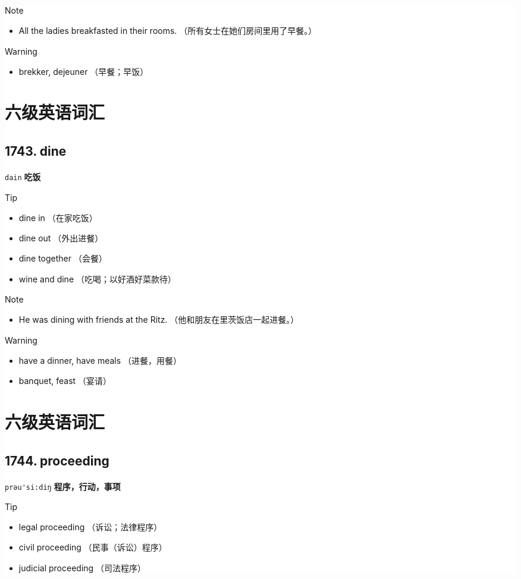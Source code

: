 > [!NOTE]
>
> - All the ladies breakfasted in their rooms. （所有女士在她们房间里用了早餐。）
>

> [!WARNING]
>
> - brekker, dejeuner （早餐；早饭）
>

# 六级英语词汇

## 1743. dine

`dain`  **吃饭**

> [!TIP]
>
> - dine in （在家吃饭）
>
> - dine out （外出进餐）
>
> - dine together （会餐）
>
> - wine and dine （吃喝；以好酒好菜款待）
>

> [!NOTE]
>
> - He was dining with friends at the Ritz. （他和朋友在里茨饭店一起进餐。）
>

> [!WARNING]
>
> - have a dinner, have meals （进餐，用餐）
>
> - banquet, feast （宴请）
>

# 六级英语词汇

## 1744. proceeding

`prəu'si:diŋ`  **程序，行动，事项**

> [!TIP]
>
> - legal proceeding （诉讼；法律程序）
>
> - civil proceeding （民事（诉讼）程序）
>
> - judicial proceeding （司法程序）
>
